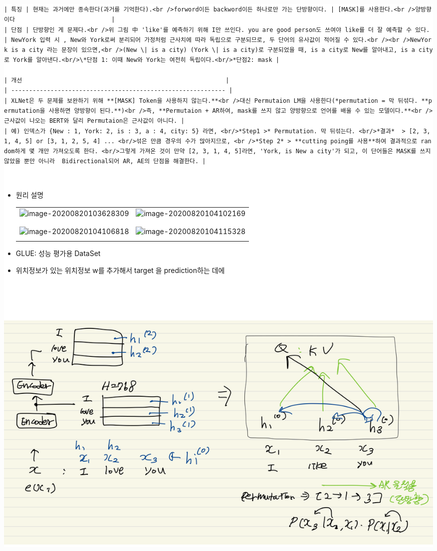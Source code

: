     | 특징 | 현재는 과거에만 종속한다(과거를 기억한다).<br />forword이든 backword이든 하나로만 가는 단방향이다. | [MASK]를 사용한다.<br />양방향이다                           |
    | 단점 | 단방향인 게 문제다.<br />위 그림 中 'like'를 예측하기 위해 I만 쓰인다. you are good person도 쓰여야 like를 더 잘 예측할 수 있다. | NewYork 입력 시 , New와 York로써 분리되어 가정처럼 근사치에 따라 독립으로 구분되므로, 두 단어의 유사값이 적어질 수 있다.<br /><br />NewYork is a city 라는 문장이 있으면,<br />(New \| is a city) (York \| is a city)로 구분되었을 때, is a city로 New를 알아내고, is a city로 York를 알아낸다.<br/>\*단점 1: 이때 New와 York는 여전히 독립이다.<br/>*단점2: mask |

    | 개선                                                         |
    | ------------------------------------------------------------ |
    | XLNet은 두 문제를 보완하기 위해 **[MASK] Token을 사용하지 않는다.**<br />대신 Permutaion LM을 사용한다(*permutation = 막 뒤섞다. **permutation을 사용하면 양방향이 된다.**)<br />즉, **Permutaion + AR하여, mask를 쓰지 않고 양방향으로 언어를 배울 수 있는 모델이다.**<br />근사값이 나오는 BERT와 달리 Permutaion은 근사값이 아니다. |
    | 예) 인덱스가 {New : 1, York: 2, is : 3, a : 4, city: 5} 라면, <br/>*Step1 >* Permutation. 막 뒤섞는다. <br/>*결과*  > [2, 3, 1, 4, 5] or [3, 1, 2, 5, 4] ... <br/>섞은 만큼 경우의 수가 많아지므로, <br />*Step 2* > **cutting poing를 사용**하여 결과적으로 random하게 몇 개만 가져오도록 한다. <br/>그렇게 가져온 것이 만약 [2, 3, 1, 4, 5]라면, 'York, is New a city'가 되고, 이 단어들은 MASK를 쓰지 않았을 뿐만 아니라  Bidirectional되어 AR, AE의 단점을 해결한다. |
    

<br>

* 원리 설명

  |                                                              |                                                              |
  | ------------------------------------------------------------ | ------------------------------------------------------------ |
  | ![image-20200820103628309](markdown-images/image-20200820103628309.png) | ![image-20200820104102169](markdown-images/image-20200820104102169.png) |
  |                                                              |                                                              |
  |                                                              |                                                              |
  | ![image-20200820104106818](markdown-images/image-20200820104106818.png) | ![image-20200820104115328](markdown-images/image-20200820104115328.png) |
  |                                                              |                                                              |

  







* GLUE: 성능 평가용 DataSet
* 위치정보가 있는 위치정보 w를 추가해서 target 을 prediction하는 데에 

<br>

<br>

<br>![image-20200819132726036](markdown-images/image-20200819132726036.png)
